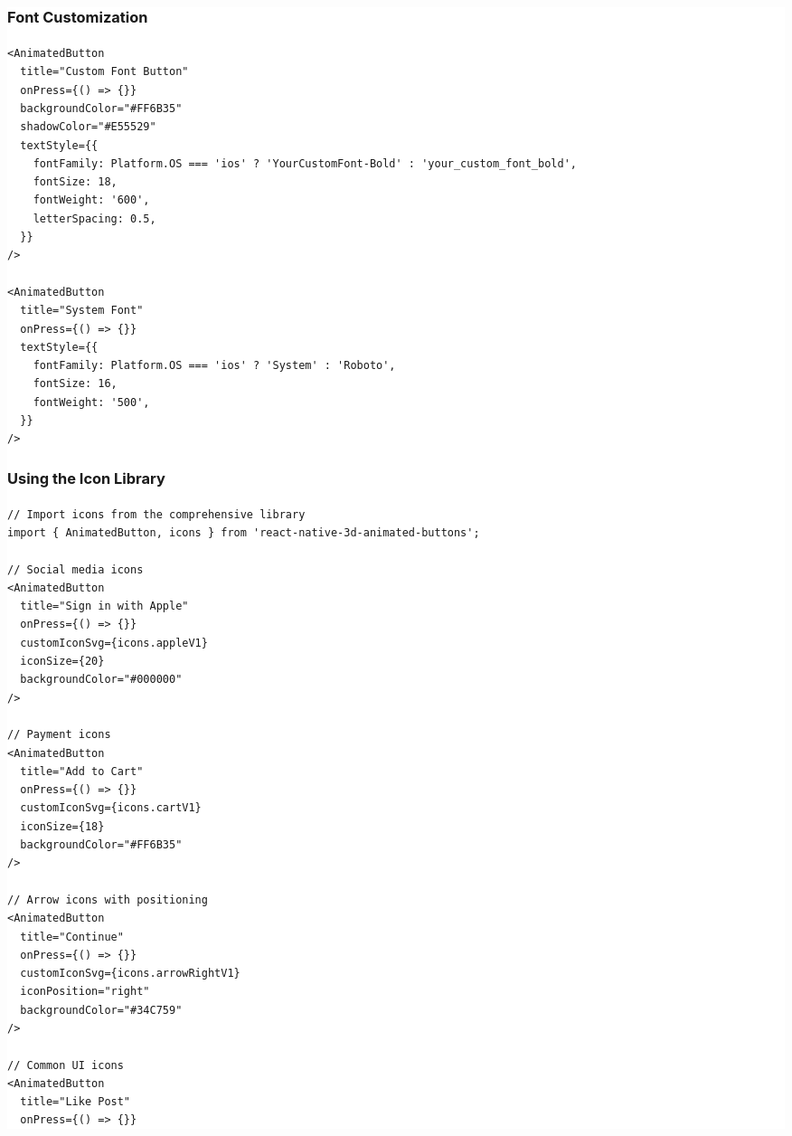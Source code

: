 ### Font Customization

```tsx
<AnimatedButton
  title="Custom Font Button"
  onPress={() => {}}
  backgroundColor="#FF6B35"
  shadowColor="#E55529"
  textStyle={{
    fontFamily: Platform.OS === 'ios' ? 'YourCustomFont-Bold' : 'your_custom_font_bold',
    fontSize: 18,
    fontWeight: '600',
    letterSpacing: 0.5,
  }}
/>

<AnimatedButton
  title="System Font"
  onPress={() => {}}
  textStyle={{
    fontFamily: Platform.OS === 'ios' ? 'System' : 'Roboto',
    fontSize: 16,
    fontWeight: '500',
  }}
/>
```

### Using the Icon Library

```tsx
// Import icons from the comprehensive library
import { AnimatedButton, icons } from 'react-native-3d-animated-buttons';

// Social media icons
<AnimatedButton
  title="Sign in with Apple"
  onPress={() => {}}
  customIconSvg={icons.appleV1}
  iconSize={20}
  backgroundColor="#000000"
/>

// Payment icons
<AnimatedButton
  title="Add to Cart"
  onPress={() => {}}
  customIconSvg={icons.cartV1}
  iconSize={18}
  backgroundColor="#FF6B35"
/>

// Arrow icons with positioning
<AnimatedButton
  title="Continue"
  onPress={() => {}}
  customIconSvg={icons.arrowRightV1}
  iconPosition="right"
  backgroundColor="#34C759"
/>

// Common UI icons
<AnimatedButton
  title="Like Post"
  onPress={() => {}}
```